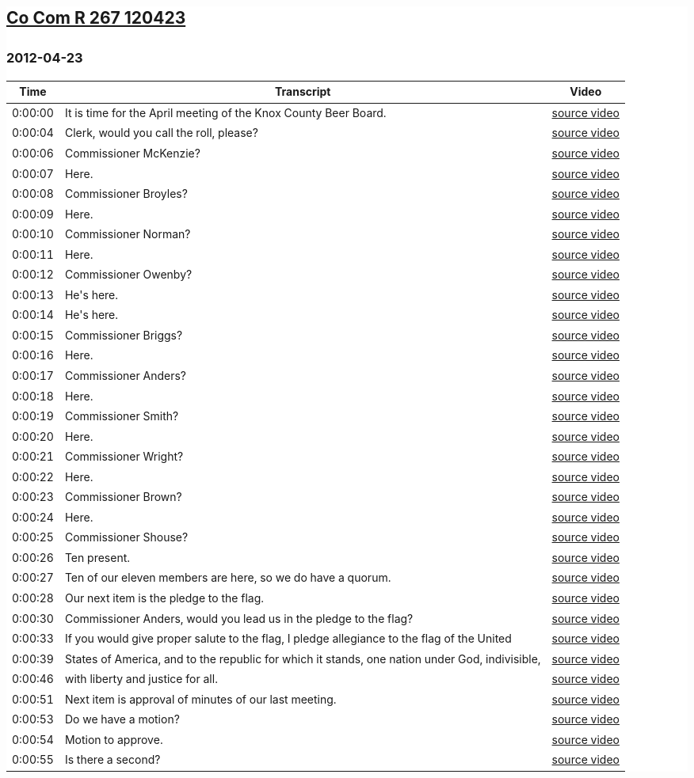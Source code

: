 ## [Co Com R 267 120423](https://archive.org/details/cocomr267120423)
### 2012-04-23
| Time| Transcript| Video|
|---------|------------------------------------------------------------------------------------------------------------------------------------------------------|------------------------------------------------------------------------|
| 0:00:00| It is time for the April meeting of the Knox County Beer Board.| [source video](https://archive.org/details/cocomr267120423?start=0)|
| 0:00:04| Clerk, would you call the roll, please?| [source video](https://archive.org/details/cocomr267120423?start=4)|
| 0:00:06| Commissioner McKenzie?| [source video](https://archive.org/details/cocomr267120423?start=6)|
| 0:00:07| Here.| [source video](https://archive.org/details/cocomr267120423?start=7)|
| 0:00:08| Commissioner Broyles?| [source video](https://archive.org/details/cocomr267120423?start=8)|
| 0:00:09| Here.| [source video](https://archive.org/details/cocomr267120423?start=9)|
| 0:00:10| Commissioner Norman?| [source video](https://archive.org/details/cocomr267120423?start=10)|
| 0:00:11| Here.| [source video](https://archive.org/details/cocomr267120423?start=11)|
| 0:00:12| Commissioner Owenby?| [source video](https://archive.org/details/cocomr267120423?start=12)|
| 0:00:13| He's here.| [source video](https://archive.org/details/cocomr267120423?start=13)|
| 0:00:14| He's here.| [source video](https://archive.org/details/cocomr267120423?start=14)|
| 0:00:15| Commissioner Briggs?| [source video](https://archive.org/details/cocomr267120423?start=15)|
| 0:00:16| Here.| [source video](https://archive.org/details/cocomr267120423?start=16)|
| 0:00:17| Commissioner Anders?| [source video](https://archive.org/details/cocomr267120423?start=17)|
| 0:00:18| Here.| [source video](https://archive.org/details/cocomr267120423?start=18)|
| 0:00:19| Commissioner Smith?| [source video](https://archive.org/details/cocomr267120423?start=19)|
| 0:00:20| Here.| [source video](https://archive.org/details/cocomr267120423?start=20)|
| 0:00:21| Commissioner Wright?| [source video](https://archive.org/details/cocomr267120423?start=21)|
| 0:00:22| Here.| [source video](https://archive.org/details/cocomr267120423?start=22)|
| 0:00:23| Commissioner Brown?| [source video](https://archive.org/details/cocomr267120423?start=23)|
| 0:00:24| Here.| [source video](https://archive.org/details/cocomr267120423?start=24)|
| 0:00:25| Commissioner Shouse?| [source video](https://archive.org/details/cocomr267120423?start=25)|
| 0:00:26| Ten present.| [source video](https://archive.org/details/cocomr267120423?start=26)|
| 0:00:27| Ten of our eleven members are here, so we do have a quorum.| [source video](https://archive.org/details/cocomr267120423?start=27)|
| 0:00:28| Our next item is the pledge to the flag.| [source video](https://archive.org/details/cocomr267120423?start=28)|
| 0:00:30| Commissioner Anders, would you lead us in the pledge to the flag?| [source video](https://archive.org/details/cocomr267120423?start=30)|
| 0:00:33| If you would give proper salute to the flag, I pledge allegiance to the flag of the United| [source video](https://archive.org/details/cocomr267120423?start=33)|
| 0:00:39| States of America, and to the republic for which it stands, one nation under God, indivisible,| [source video](https://archive.org/details/cocomr267120423?start=39)|
| 0:00:46| with liberty and justice for all.| [source video](https://archive.org/details/cocomr267120423?start=46)|
| 0:00:51| Next item is approval of minutes of our last meeting.| [source video](https://archive.org/details/cocomr267120423?start=51)|
| 0:00:53| Do we have a motion?| [source video](https://archive.org/details/cocomr267120423?start=53)|
| 0:00:54| Motion to approve.| [source video](https://archive.org/details/cocomr267120423?start=54)|
| 0:00:55| Is there a second?| [source video](https://archive.org/details/cocomr267120423?start=55)|